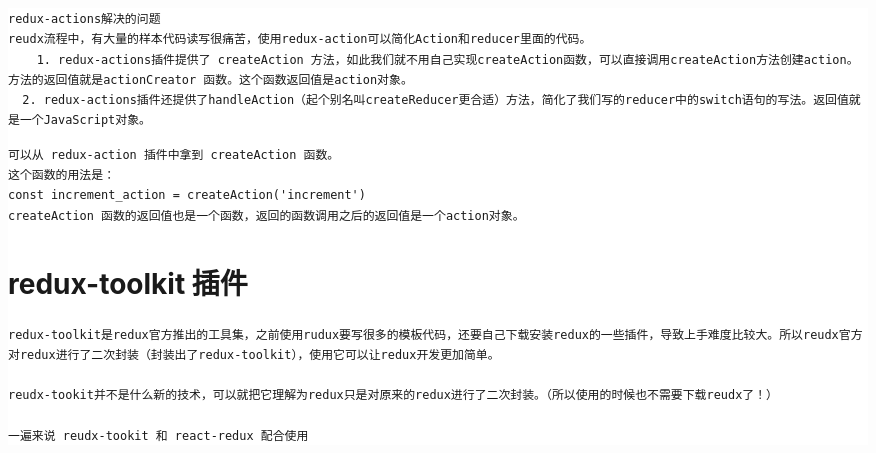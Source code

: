 ```
redux-actions解决的问题
reudx流程中，有大量的样本代码读写很痛苦，使用redux-action可以简化Action和reducer里面的代码。
	1. redux-actions插件提供了 createAction 方法，如此我们就不用自己实现createAction函数，可以直接调用createAction方法创建action。方法的返回值就是actionCreator 函数。这个函数返回值是action对象。
  2. redux-actions插件还提供了handleAction（起个别名叫createReducer更合适）方法，简化了我们写的reducer中的switch语句的写法。返回值就是一个JavaScript对象。
```

```
可以从 redux-action 插件中拿到 createAction 函数。
这个函数的用法是：
const increment_action = createAction('increment')
createAction 函数的返回值也是一个函数，返回的函数调用之后的返回值是一个action对象。

```

# redux-toolkit 插件

```
redux-toolkit是redux官方推出的工具集，之前使用rudux要写很多的模板代码，还要自己下载安装redux的一些插件，导致上手难度比较大。所以reudx官方对redux进行了二次封装（封装出了redux-toolkit），使用它可以让redux开发更加简单。

reudx-tookit并不是什么新的技术，可以就把它理解为redux只是对原来的redux进行了二次封装。（所以使用的时候也不需要下载reudx了！）

一遍来说 reudx-tookit 和 react-redux 配合使用
```
